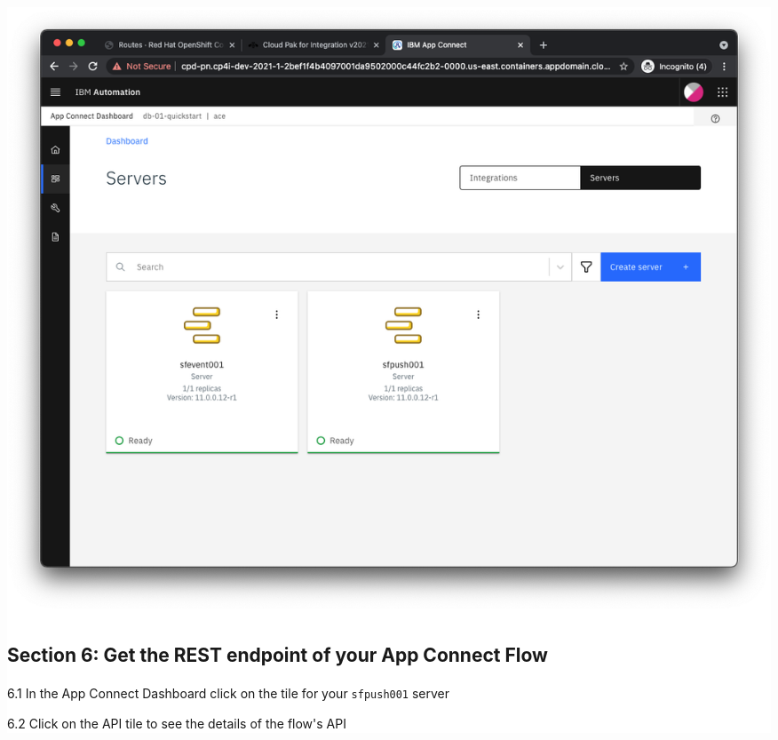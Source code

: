   [![](images/serversdeployed.png)](images/serversdeployed.png)


## Section 6: Get the REST endpoint of your App Connect Flow

6.1 In the App Connect Dashboard click on the tile for your `sfpush001` server

6.2 Click on the API tile to see the details of the flow's API
